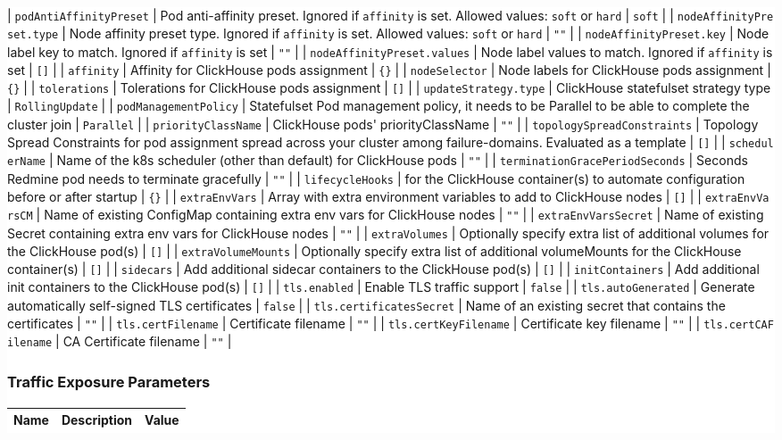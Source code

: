 | `podAntiAffinityPreset`                             | Pod anti-affinity preset. Ignored if `affinity` is set. Allowed values: `soft` or `hard`                                 | `soft`                 |
| `nodeAffinityPreset.type`                           | Node affinity preset type. Ignored if `affinity` is set. Allowed values: `soft` or `hard`                                | `""`                   |
| `nodeAffinityPreset.key`                            | Node label key to match. Ignored if `affinity` is set                                                                    | `""`                   |
| `nodeAffinityPreset.values`                         | Node label values to match. Ignored if `affinity` is set                                                                 | `[]`                   |
| `affinity`                                          | Affinity for ClickHouse pods assignment                                                                                  | `{}`                   |
| `nodeSelector`                                      | Node labels for ClickHouse pods assignment                                                                               | `{}`                   |
| `tolerations`                                       | Tolerations for ClickHouse pods assignment                                                                               | `[]`                   |
| `updateStrategy.type`                               | ClickHouse statefulset strategy type                                                                                     | `RollingUpdate`        |
| `podManagementPolicy`                               | Statefulset Pod management policy, it needs to be Parallel to be able to complete the cluster join                       | `Parallel`             |
| `priorityClassName`                                 | ClickHouse pods' priorityClassName                                                                                       | `""`                   |
| `topologySpreadConstraints`                         | Topology Spread Constraints for pod assignment spread across your cluster among failure-domains. Evaluated as a template | `[]`                   |
| `schedulerName`                                     | Name of the k8s scheduler (other than default) for ClickHouse pods                                                       | `""`                   |
| `terminationGracePeriodSeconds`                     | Seconds Redmine pod needs to terminate gracefully                                                                        | `""`                   |
| `lifecycleHooks`                                    | for the ClickHouse container(s) to automate configuration before or after startup                                        | `{}`                   |
| `extraEnvVars`                                      | Array with extra environment variables to add to ClickHouse nodes                                                        | `[]`                   |
| `extraEnvVarsCM`                                    | Name of existing ConfigMap containing extra env vars for ClickHouse nodes                                                | `""`                   |
| `extraEnvVarsSecret`                                | Name of existing Secret containing extra env vars for ClickHouse nodes                                                   | `""`                   |
| `extraVolumes`                                      | Optionally specify extra list of additional volumes for the ClickHouse pod(s)                                            | `[]`                   |
| `extraVolumeMounts`                                 | Optionally specify extra list of additional volumeMounts for the ClickHouse container(s)                                 | `[]`                   |
| `sidecars`                                          | Add additional sidecar containers to the ClickHouse pod(s)                                                               | `[]`                   |
| `initContainers`                                    | Add additional init containers to the ClickHouse pod(s)                                                                  | `[]`                   |
| `tls.enabled`                                       | Enable TLS traffic support                                                                                               | `false`                |
| `tls.autoGenerated`                                 | Generate automatically self-signed TLS certificates                                                                      | `false`                |
| `tls.certificatesSecret`                            | Name of an existing secret that contains the certificates                                                                | `""`                   |
| `tls.certFilename`                                  | Certificate filename                                                                                                     | `""`                   |
| `tls.certKeyFilename`                               | Certificate key filename                                                                                                 | `""`                   |
| `tls.certCAFilename`                                | CA Certificate filename                                                                                                  | `""`                   |


### Traffic Exposure Parameters

| Name                                              | Description                                                                                                                      | Value                    |
| ------------------------------------------------- | -------------------------------------------------------------------------------------------------------------------------------- | ------------------------ |